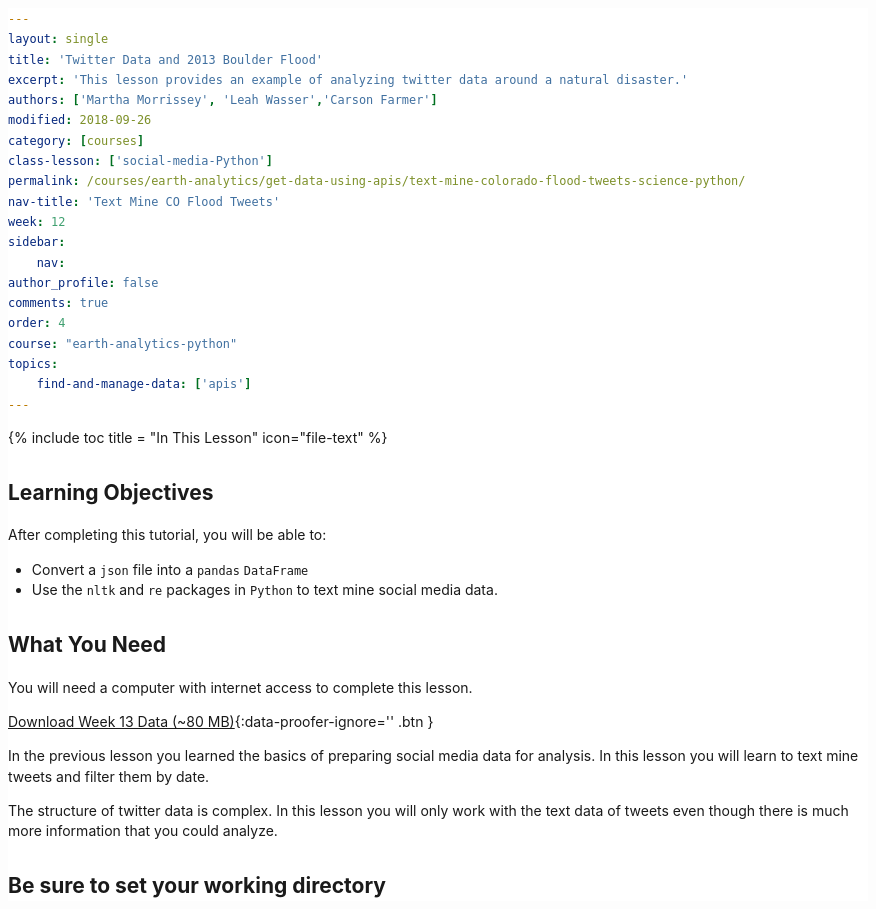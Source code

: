 ```yaml
---
layout: single
title: 'Twitter Data and 2013 Boulder Flood'
excerpt: 'This lesson provides an example of analyzing twitter data around a natural disaster.'
authors: ['Martha Morrissey', 'Leah Wasser','Carson Farmer']
modified: 2018-09-26
category: [courses]
class-lesson: ['social-media-Python']
permalink: /courses/earth-analytics/get-data-using-apis/text-mine-colorado-flood-tweets-science-python/
nav-title: 'Text Mine CO Flood Tweets'
week: 12 
sidebar:
    nav:
author_profile: false
comments: true
order: 4
course: "earth-analytics-python"
topics:
    find-and-manage-data: ['apis']
---
```

{% include toc title = "In This Lesson" icon="file-text" %}

<div class='notice--success' markdown="1">

## <i class="fa fa-graduation-cap" aria-hidden="true"></i> Learning Objectives

After completing this tutorial, you will be able to:

* Convert a `json` file into a `pandas` `DataFrame`
* Use the `nltk` and `re` packages in `Python` to text mine social media data.

## <i class="fa fa-check-square-o fa-2" aria-hidden="true"></i> What You Need

You will need a computer with internet access to complete this lesson.

[<i class="fa fa-download" aria-hidden="true"></i> Download Week 13 Data (~80 MB)](https://ndownloader.figshare.com/files/9751453?private_link=92e248fddafa3af15b98){:data-proofer-ignore='' .btn }

</div>

In the previous lesson you learned the basics of preparing social media data for
analysis. In this lesson you will learn to text mine tweets and filter them by date. 

The structure of twitter data is complex. In this lesson you will only work with  the text data of tweets even though there is much more information that you could analyze.

## Be sure to set your working directory
